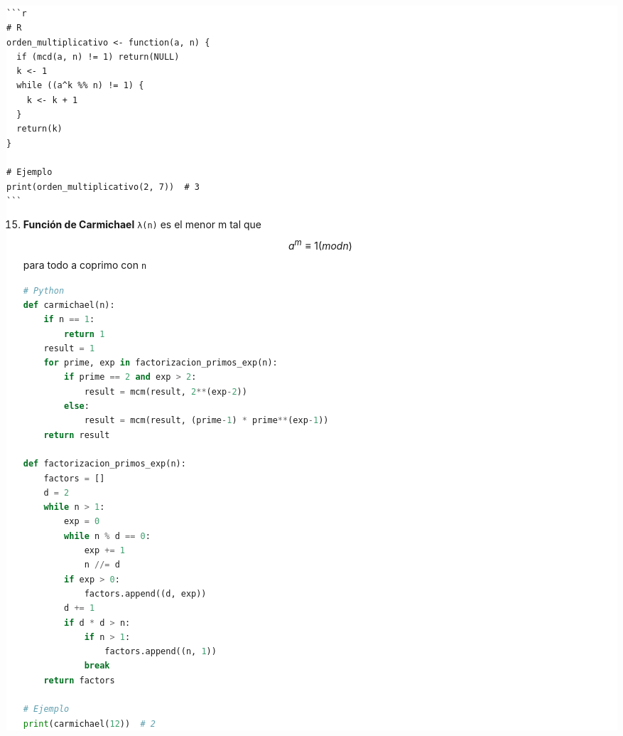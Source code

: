     ```r
    # R
    orden_multiplicativo <- function(a, n) {
      if (mcd(a, n) != 1) return(NULL)
      k <- 1
      while ((a^k %% n) != 1) {
        k <- k + 1
      }
      return(k)
    }

    # Ejemplo
    print(orden_multiplicativo(2, 7))  # 3
    ```

15. **Función de Carmichael**
    `λ(n)` es el menor m tal que $$a^m ≡ 1 (mod n)$$ para todo a coprimo con `n`
    ```python
    # Python
    def carmichael(n):
        if n == 1:
            return 1
        result = 1
        for prime, exp in factorizacion_primos_exp(n):
            if prime == 2 and exp > 2:
                result = mcm(result, 2**(exp-2))
            else:
                result = mcm(result, (prime-1) * prime**(exp-1))
        return result

    def factorizacion_primos_exp(n):
        factors = []
        d = 2
        while n > 1:
            exp = 0
            while n % d == 0:
                exp += 1
                n //= d
            if exp > 0:
                factors.append((d, exp))
            d += 1
            if d * d > n:
                if n > 1:
                    factors.append((n, 1))
                break
        return factors

    # Ejemplo
    print(carmichael(12))  # 2
    ```
    